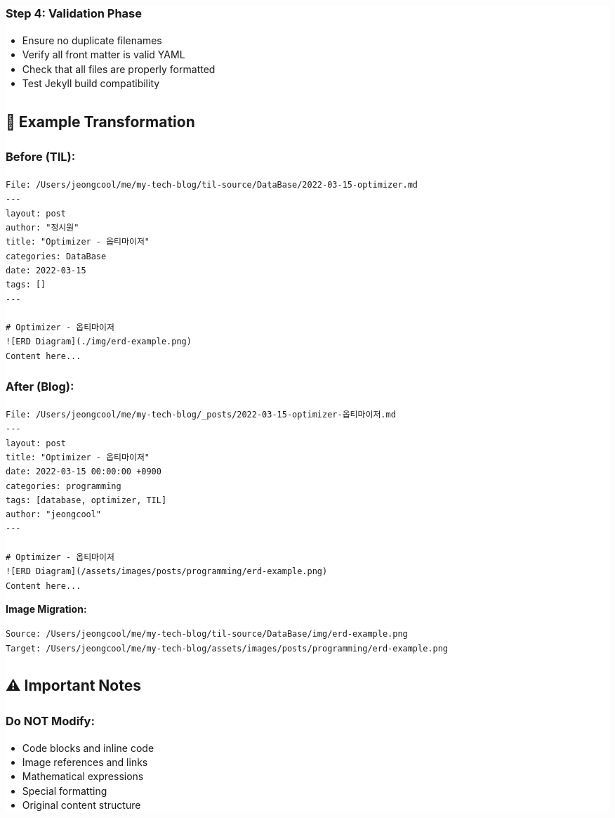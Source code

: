 ### Step 4: Validation Phase
- Ensure no duplicate filenames
- Verify all front matter is valid YAML
- Check that all files are properly formatted
- Test Jekyll build compatibility

## 📝 Example Transformation

### Before (TIL):
```
File: /Users/jeongcool/me/my-tech-blog/til-source/DataBase/2022-03-15-optimizer.md
---
layout: post
author: "정시원"
title: "Optimizer - 옵티마이저"
categories: DataBase
date: 2022-03-15
tags: []
---

# Optimizer - 옵티마이저
![ERD Diagram](./img/erd-example.png)
Content here...
```

### After (Blog):
```
File: /Users/jeongcool/me/my-tech-blog/_posts/2022-03-15-optimizer-옵티마이저.md
---
layout: post
title: "Optimizer - 옵티마이저"
date: 2022-03-15 00:00:00 +0900
categories: programming
tags: [database, optimizer, TIL]
author: "jeongcool"
---

# Optimizer - 옵티마이저
![ERD Diagram](/assets/images/posts/programming/erd-example.png)
Content here...
```

**Image Migration:**
```
Source: /Users/jeongcool/me/my-tech-blog/til-source/DataBase/img/erd-example.png
Target: /Users/jeongcool/me/my-tech-blog/assets/images/posts/programming/erd-example.png
```

## ⚠️ Important Notes

### Do NOT Modify:
- Code blocks and inline code
- Image references and links
- Mathematical expressions
- Special formatting
- Original content structure
